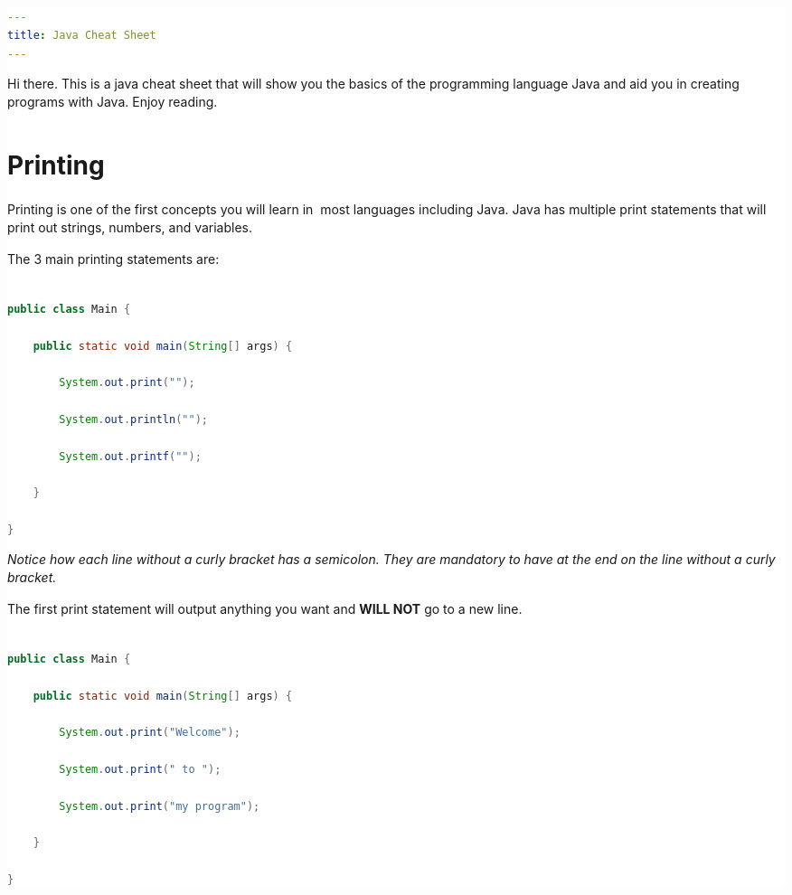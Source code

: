 ```yaml
---
title: Java Cheat Sheet
---
```


Hi there. This is a java cheat sheet that will show you the basics of the programming language Java and aid you in creating programs with Java. Enjoy reading.

  

# Printing

Printing is one of the first concepts you will learn in  most languages including Java. Java has multiple print statements that will print out strings, numbers, and variables.

  

The 3 main printing statements are:

```java

public class Main {

    public static void main(String[] args) {

        System.out.print("");

        System.out.println("");

        System.out.printf("");

    }

}

```

*Notice how each line without a curly bracket has a semicolon. They are mandatory to have at the end on the line without a curly bracket.*

  

The first print statement will output anything you want and **WILL NOT** go to a new line.

```java

public class Main {

    public static void main(String[] args) {

        System.out.print("Welcome");

        System.out.print(" to ");

        System.out.print("my program");

    }

}

```
